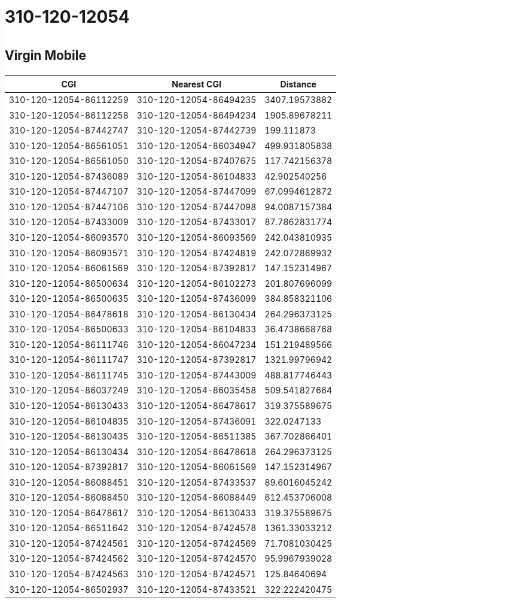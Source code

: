 # 310-120-12054
## Virgin Mobile


| CGI | Nearest CGI | Distance |
|-----|-------------|----------|
| 310-120-12054-86112259 | 310-120-12054-86494235 | 3407.19573882 |
| 310-120-12054-86112258 | 310-120-12054-86494234 | 1905.89678211 |
| 310-120-12054-87442747 | 310-120-12054-87442739 | 199.111873 |
| 310-120-12054-86561051 | 310-120-12054-86034947 | 499.931805838 |
| 310-120-12054-86561050 | 310-120-12054-87407675 | 117.742156378 |
| 310-120-12054-87436089 | 310-120-12054-86104833 | 42.902540256 |
| 310-120-12054-87447107 | 310-120-12054-87447099 | 67.0994612872 |
| 310-120-12054-87447106 | 310-120-12054-87447098 | 94.0087157384 |
| 310-120-12054-87433009 | 310-120-12054-87433017 | 87.7862831774 |
| 310-120-12054-86093570 | 310-120-12054-86093569 | 242.043810935 |
| 310-120-12054-86093571 | 310-120-12054-87424819 | 242.072869932 |
| 310-120-12054-86061569 | 310-120-12054-87392817 | 147.152314967 |
| 310-120-12054-86500634 | 310-120-12054-86102273 | 201.807696099 |
| 310-120-12054-86500635 | 310-120-12054-87436099 | 384.858321106 |
| 310-120-12054-86478618 | 310-120-12054-86130434 | 264.296373125 |
| 310-120-12054-86500633 | 310-120-12054-86104833 | 36.4738668768 |
| 310-120-12054-86111746 | 310-120-12054-86047234 | 151.219489566 |
| 310-120-12054-86111747 | 310-120-12054-87392817 | 1321.99796942 |
| 310-120-12054-86111745 | 310-120-12054-87443009 | 488.817746443 |
| 310-120-12054-86037249 | 310-120-12054-86035458 | 509.541827664 |
| 310-120-12054-86130433 | 310-120-12054-86478617 | 319.375589675 |
| 310-120-12054-86104835 | 310-120-12054-87436091 | 322.0247133 |
| 310-120-12054-86130435 | 310-120-12054-86511385 | 367.702866401 |
| 310-120-12054-86130434 | 310-120-12054-86478618 | 264.296373125 |
| 310-120-12054-87392817 | 310-120-12054-86061569 | 147.152314967 |
| 310-120-12054-86088451 | 310-120-12054-87433537 | 89.6016045242 |
| 310-120-12054-86088450 | 310-120-12054-86088449 | 612.453706008 |
| 310-120-12054-86478617 | 310-120-12054-86130433 | 319.375589675 |
| 310-120-12054-86511642 | 310-120-12054-87424578 | 1361.33033212 |
| 310-120-12054-87424561 | 310-120-12054-87424569 | 71.7081030425 |
| 310-120-12054-87424562 | 310-120-12054-87424570 | 95.9967939028 |
| 310-120-12054-87424563 | 310-120-12054-87424571 | 125.84640694 |
| 310-120-12054-86502937 | 310-120-12054-87433521 | 322.222420475 |